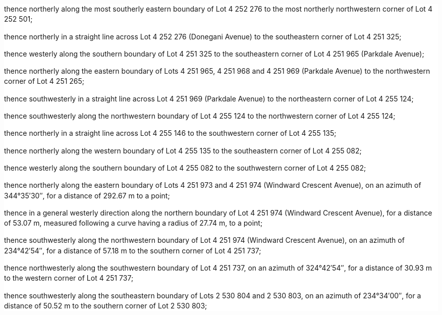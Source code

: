 

thence northerly along the most southerly eastern boundary of Lot 4 252 276 to the most northerly northwestern corner of Lot 4 252 501;



thence northerly in a straight line across Lot 4 252 276 (Donegani Avenue) to the southeastern corner of Lot 4 251 325;



thence westerly along the southern boundary of Lot 4 251 325 to the southeastern corner of Lot 4 251 965 (Parkdale Avenue);



thence northerly along the eastern boundary of Lots 4 251 965, 4 251 968 and 4 251 969 (Parkdale Avenue) to the northwestern corner of Lot 4 251 265;



thence southwesterly in a straight line across Lot 4 251 969 (Parkdale Avenue) to the northeastern corner of Lot 4 255 124;



thence southwesterly along the northwestern boundary of Lot 4 255 124 to the northwestern corner of Lot 4 255 124;



thence northerly in a straight line across Lot 4 255 146 to the southwestern corner of Lot 4 255 135;



thence northerly along the western boundary of Lot 4 255 135 to the southeastern corner of Lot 4 255 082;



thence westerly along the southern boundary of Lot 4 255 082 to the southwestern corner of Lot 4 255 082;



thence northerly along the eastern boundary of Lots 4 251 973 and 4 251 974 (Windward Crescent Avenue), on an azimuth of 344°35′30″, for a distance of 292.67 m to a point;



thence in a general westerly direction along the northern boundary of Lot 4 251 974 (Windward Crescent Avenue), for a distance of 53.07 m, measured following a curve having a radius of 27.74 m, to a point;



thence southwesterly along the northwestern boundary of Lot 4 251 974 (Windward Crescent Avenue), on an azimuth of 234°42′54″, for a distance of 57.18 m to the southern corner of Lot 4 251 737;



thence northwesterly along the southwestern boundary of Lot 4 251 737, on an azimuth of 324°42′54″, for a distance of 30.93 m to the western corner of Lot 4 251 737;



thence southwesterly along the southeastern boundary of Lots 2 530 804 and 2 530 803, on an azimuth of 234°34′00″, for a distance of 50.52 m to the southern corner of Lot 2 530 803;

